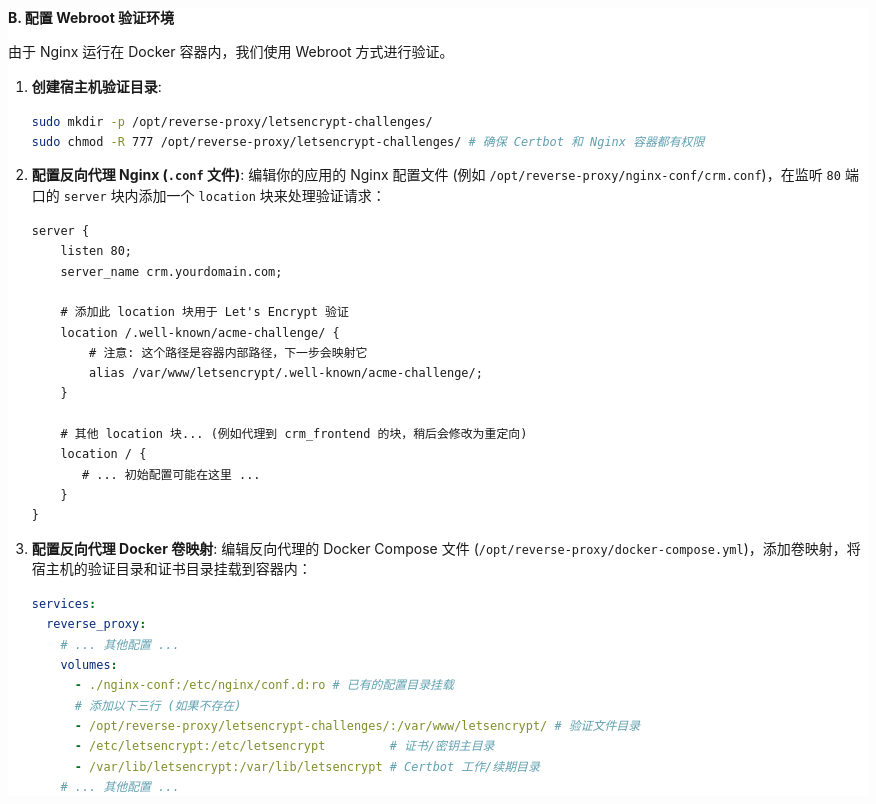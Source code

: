 **B. 配置 Webroot 验证环境**

由于 Nginx 运行在 Docker 容器内，我们使用 Webroot 方式进行验证。

1.  **创建宿主机验证目录**:
    ```bash
    sudo mkdir -p /opt/reverse-proxy/letsencrypt-challenges/
    sudo chmod -R 777 /opt/reverse-proxy/letsencrypt-challenges/ # 确保 Certbot 和 Nginx 容器都有权限
    ```

2.  **配置反向代理 Nginx (`.conf` 文件)**:
    编辑你的应用的 Nginx 配置文件 (例如 `/opt/reverse-proxy/nginx-conf/crm.conf`)，在监听 `80` 端口的 `server` 块内添加一个 `location` 块来处理验证请求：
    ```nginx
    server {
        listen 80;
        server_name crm.yourdomain.com;

        # 添加此 location 块用于 Let's Encrypt 验证
        location /.well-known/acme-challenge/ {
            # 注意: 这个路径是容器内部路径，下一步会映射它
            alias /var/www/letsencrypt/.well-known/acme-challenge/;
        }

        # 其他 location 块... (例如代理到 crm_frontend 的块，稍后会修改为重定向)
        location / {
           # ... 初始配置可能在这里 ...
        }
    }
    ```

3.  **配置反向代理 Docker 卷映射**:
    编辑反向代理的 Docker Compose 文件 (`/opt/reverse-proxy/docker-compose.yml`)，添加卷映射，将宿主机的验证目录和证书目录挂载到容器内：
    ```yaml
    services:
      reverse_proxy:
        # ... 其他配置 ...
        volumes:
          - ./nginx-conf:/etc/nginx/conf.d:ro # 已有的配置目录挂载
          # 添加以下三行 (如果不存在)
          - /opt/reverse-proxy/letsencrypt-challenges/:/var/www/letsencrypt/ # 验证文件目录
          - /etc/letsencrypt:/etc/letsencrypt         # 证书/密钥主目录
          - /var/lib/letsencrypt:/var/lib/letsencrypt # Certbot 工作/续期目录
        # ... 其他配置 ...
    ```
